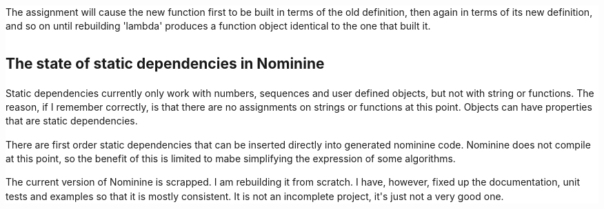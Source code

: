 The assignment will cause the new function first to be built in terms of the old definition,
then again in terms of its new definition,
and so on until rebuilding 'lambda' produces a function object identical to the one that built it.



The state of static dependencies in Nominine
--------------------------------------------

Static dependencies currently only work with numbers, sequences and user defined objects, but not with string or functions. The reason, if I remember correctly, is that there are no assignments on strings or functions at this point. Objects can have properties that are static dependencies.

There are first order static dependencies that can be inserted directly into generated nominine code. Nominine does not compile at this point, so the benefit of this is limited to mabe simplifying the expression of some algorithms.

The current version of Nominine is scrapped. I am rebuilding it from scratch.
I have, however, fixed up the documentation, unit tests and examples so that it is mostly consistent.
It is not an incomplete project, it's just not a very good one.


